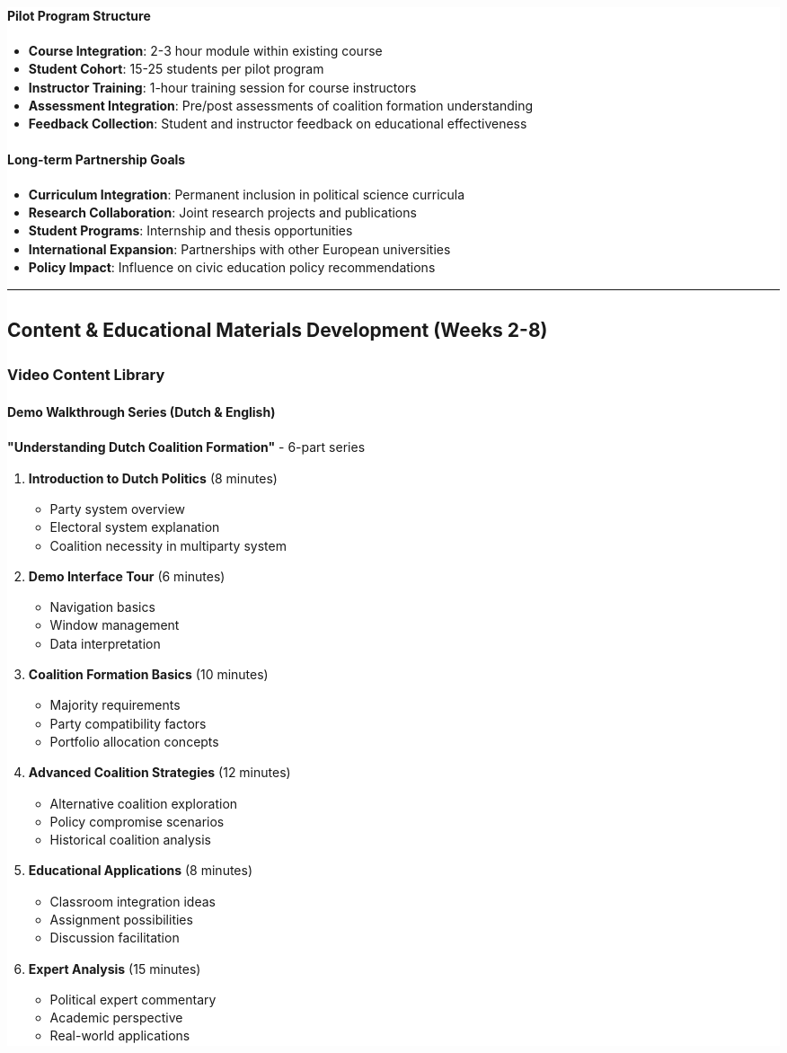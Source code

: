 #### Pilot Program Structure
- **Course Integration**: 2-3 hour module within existing course
- **Student Cohort**: 15-25 students per pilot program
- **Instructor Training**: 1-hour training session for course instructors
- **Assessment Integration**: Pre/post assessments of coalition formation understanding
- **Feedback Collection**: Student and instructor feedback on educational effectiveness

#### Long-term Partnership Goals
- **Curriculum Integration**: Permanent inclusion in political science curricula
- **Research Collaboration**: Joint research projects and publications
- **Student Programs**: Internship and thesis opportunities
- **International Expansion**: Partnerships with other European universities
- **Policy Impact**: Influence on civic education policy recommendations

---

## Content & Educational Materials Development (Weeks 2-8)

### Video Content Library

#### Demo Walkthrough Series (Dutch & English)
**"Understanding Dutch Coalition Formation"** - 6-part series

1. **Introduction to Dutch Politics** (8 minutes)
   - Party system overview
   - Electoral system explanation
   - Coalition necessity in multiparty system

2. **Demo Interface Tour** (6 minutes)
   - Navigation basics
   - Window management
   - Data interpretation

3. **Coalition Formation Basics** (10 minutes)
   - Majority requirements
   - Party compatibility factors
   - Portfolio allocation concepts

4. **Advanced Coalition Strategies** (12 minutes)
   - Alternative coalition exploration
   - Policy compromise scenarios
   - Historical coalition analysis

5. **Educational Applications** (8 minutes)
   - Classroom integration ideas
   - Assignment possibilities
   - Discussion facilitation

6. **Expert Analysis** (15 minutes)
   - Political expert commentary
   - Academic perspective
   - Real-world applications
